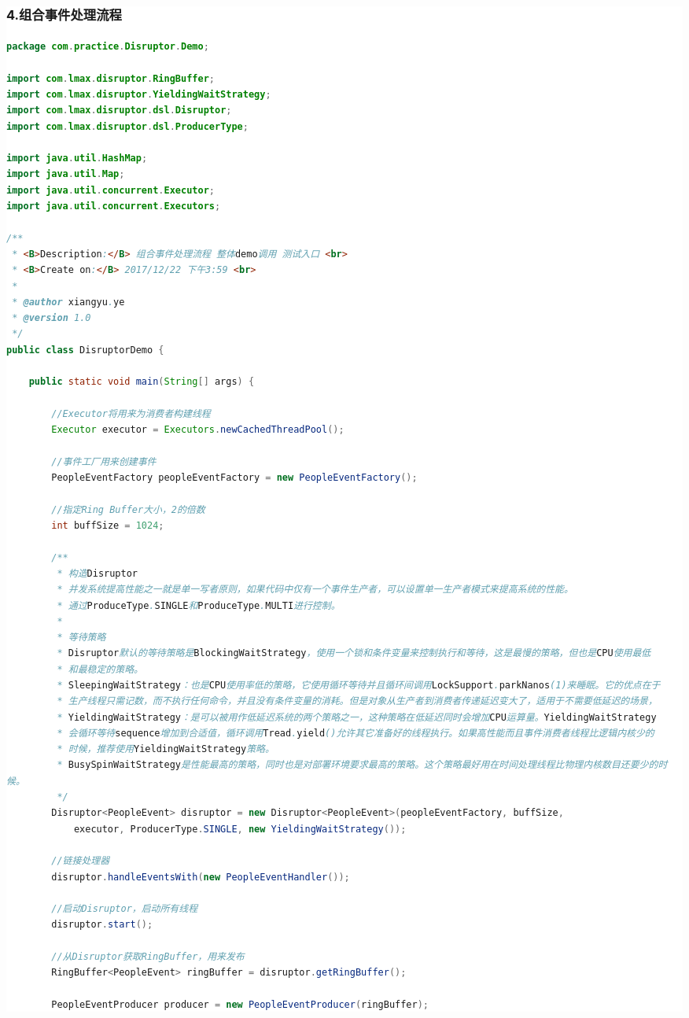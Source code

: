 
### 4.组合事件处理流程

```java
package com.practice.Disruptor.Demo;

import com.lmax.disruptor.RingBuffer;
import com.lmax.disruptor.YieldingWaitStrategy;
import com.lmax.disruptor.dsl.Disruptor;
import com.lmax.disruptor.dsl.ProducerType;

import java.util.HashMap;
import java.util.Map;
import java.util.concurrent.Executor;
import java.util.concurrent.Executors;

/**
 * <B>Description:</B> 组合事件处理流程 整体demo调用 测试入口 <br>
 * <B>Create on:</B> 2017/12/22 下午3:59 <br>
 *
 * @author xiangyu.ye
 * @version 1.0
 */
public class DisruptorDemo {

    public static void main(String[] args) {

        //Executor将用来为消费者构建线程
        Executor executor = Executors.newCachedThreadPool();

        //事件工厂用来创建事件
        PeopleEventFactory peopleEventFactory = new PeopleEventFactory();

        //指定Ring Buffer大小，2的倍数
        int buffSize = 1024;

        /**
         * 构造Disruptor
         * 并发系统提高性能之一就是单一写者原则，如果代码中仅有一个事件生产者，可以设置单一生产者模式来提高系统的性能。
         * 通过ProduceType.SINGLE和ProduceType.MULTI进行控制。
         *
         * 等待策略
         * Disruptor默认的等待策略是BlockingWaitStrategy，使用一个锁和条件变量来控制执行和等待，这是最慢的策略，但也是CPU使用最低
         * 和最稳定的策略。
         * SleepingWaitStrategy：也是CPU使用率低的策略，它使用循环等待并且循环间调用LockSupport.parkNanos(1)来睡眠。它的优点在于
         * 生产线程只需记数，而不执行任何命令，并且没有条件变量的消耗。但是对象从生产者到消费者传递延迟变大了，适用于不需要低延迟的场景，
         * YieldingWaitStrategy：是可以被用作低延迟系统的两个策略之一，这种策略在低延迟同时会增加CPU运算量。YieldingWaitStrategy
         * 会循环等待sequence增加到合适值，循环调用Tread.yield()允许其它准备好的线程执行。如果高性能而且事件消费者线程比逻辑内核少的
         * 时候，推荐使用YieldingWaitStrategy策略。
         * BusySpinWaitStrategy是性能最高的策略，同时也是对部署环境要求最高的策略。这个策略最好用在时间处理线程比物理内核数目还要少的时候。
         */
        Disruptor<PeopleEvent> disruptor = new Disruptor<PeopleEvent>(peopleEventFactory, buffSize,
            executor, ProducerType.SINGLE, new YieldingWaitStrategy());

        //链接处理器
        disruptor.handleEventsWith(new PeopleEventHandler());

        //启动Disruptor，启动所有线程
        disruptor.start();

        //从Disruptor获取RingBuffer，用来发布
        RingBuffer<PeopleEvent> ringBuffer = disruptor.getRingBuffer();

        PeopleEventProducer producer = new PeopleEventProducer(ringBuffer);
```